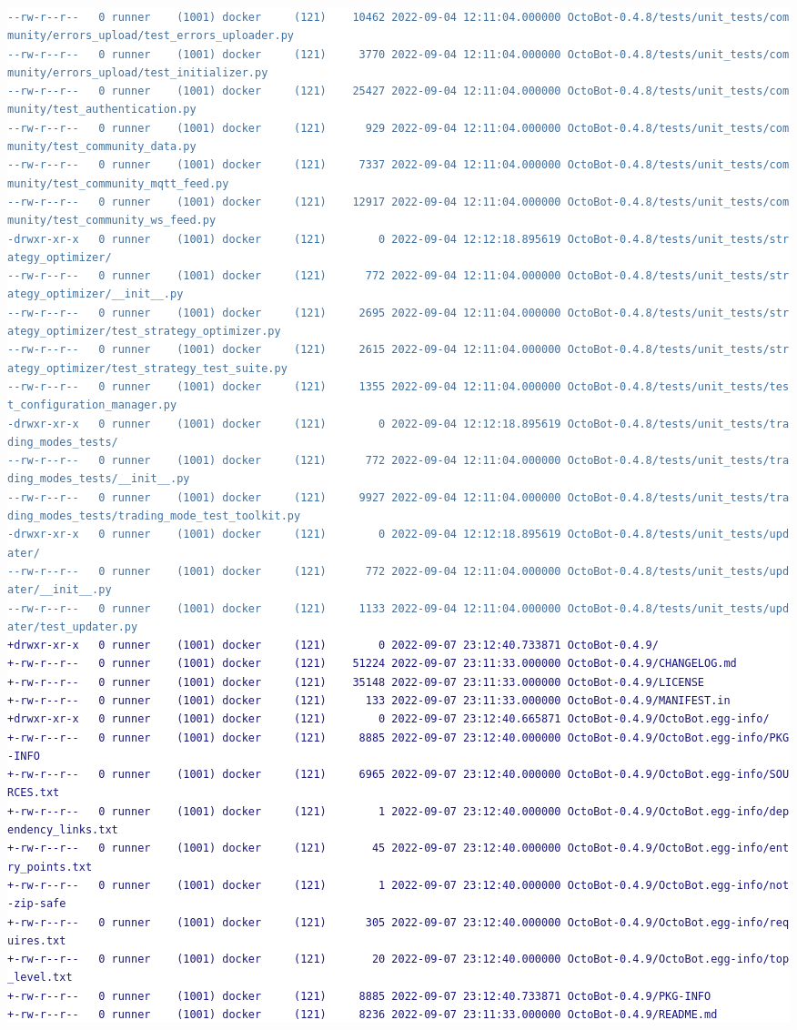 ```diff
--rw-r--r--   0 runner    (1001) docker     (121)    10462 2022-09-04 12:11:04.000000 OctoBot-0.4.8/tests/unit_tests/community/errors_upload/test_errors_uploader.py
--rw-r--r--   0 runner    (1001) docker     (121)     3770 2022-09-04 12:11:04.000000 OctoBot-0.4.8/tests/unit_tests/community/errors_upload/test_initializer.py
--rw-r--r--   0 runner    (1001) docker     (121)    25427 2022-09-04 12:11:04.000000 OctoBot-0.4.8/tests/unit_tests/community/test_authentication.py
--rw-r--r--   0 runner    (1001) docker     (121)      929 2022-09-04 12:11:04.000000 OctoBot-0.4.8/tests/unit_tests/community/test_community_data.py
--rw-r--r--   0 runner    (1001) docker     (121)     7337 2022-09-04 12:11:04.000000 OctoBot-0.4.8/tests/unit_tests/community/test_community_mqtt_feed.py
--rw-r--r--   0 runner    (1001) docker     (121)    12917 2022-09-04 12:11:04.000000 OctoBot-0.4.8/tests/unit_tests/community/test_community_ws_feed.py
-drwxr-xr-x   0 runner    (1001) docker     (121)        0 2022-09-04 12:12:18.895619 OctoBot-0.4.8/tests/unit_tests/strategy_optimizer/
--rw-r--r--   0 runner    (1001) docker     (121)      772 2022-09-04 12:11:04.000000 OctoBot-0.4.8/tests/unit_tests/strategy_optimizer/__init__.py
--rw-r--r--   0 runner    (1001) docker     (121)     2695 2022-09-04 12:11:04.000000 OctoBot-0.4.8/tests/unit_tests/strategy_optimizer/test_strategy_optimizer.py
--rw-r--r--   0 runner    (1001) docker     (121)     2615 2022-09-04 12:11:04.000000 OctoBot-0.4.8/tests/unit_tests/strategy_optimizer/test_strategy_test_suite.py
--rw-r--r--   0 runner    (1001) docker     (121)     1355 2022-09-04 12:11:04.000000 OctoBot-0.4.8/tests/unit_tests/test_configuration_manager.py
-drwxr-xr-x   0 runner    (1001) docker     (121)        0 2022-09-04 12:12:18.895619 OctoBot-0.4.8/tests/unit_tests/trading_modes_tests/
--rw-r--r--   0 runner    (1001) docker     (121)      772 2022-09-04 12:11:04.000000 OctoBot-0.4.8/tests/unit_tests/trading_modes_tests/__init__.py
--rw-r--r--   0 runner    (1001) docker     (121)     9927 2022-09-04 12:11:04.000000 OctoBot-0.4.8/tests/unit_tests/trading_modes_tests/trading_mode_test_toolkit.py
-drwxr-xr-x   0 runner    (1001) docker     (121)        0 2022-09-04 12:12:18.895619 OctoBot-0.4.8/tests/unit_tests/updater/
--rw-r--r--   0 runner    (1001) docker     (121)      772 2022-09-04 12:11:04.000000 OctoBot-0.4.8/tests/unit_tests/updater/__init__.py
--rw-r--r--   0 runner    (1001) docker     (121)     1133 2022-09-04 12:11:04.000000 OctoBot-0.4.8/tests/unit_tests/updater/test_updater.py
+drwxr-xr-x   0 runner    (1001) docker     (121)        0 2022-09-07 23:12:40.733871 OctoBot-0.4.9/
+-rw-r--r--   0 runner    (1001) docker     (121)    51224 2022-09-07 23:11:33.000000 OctoBot-0.4.9/CHANGELOG.md
+-rw-r--r--   0 runner    (1001) docker     (121)    35148 2022-09-07 23:11:33.000000 OctoBot-0.4.9/LICENSE
+-rw-r--r--   0 runner    (1001) docker     (121)      133 2022-09-07 23:11:33.000000 OctoBot-0.4.9/MANIFEST.in
+drwxr-xr-x   0 runner    (1001) docker     (121)        0 2022-09-07 23:12:40.665871 OctoBot-0.4.9/OctoBot.egg-info/
+-rw-r--r--   0 runner    (1001) docker     (121)     8885 2022-09-07 23:12:40.000000 OctoBot-0.4.9/OctoBot.egg-info/PKG-INFO
+-rw-r--r--   0 runner    (1001) docker     (121)     6965 2022-09-07 23:12:40.000000 OctoBot-0.4.9/OctoBot.egg-info/SOURCES.txt
+-rw-r--r--   0 runner    (1001) docker     (121)        1 2022-09-07 23:12:40.000000 OctoBot-0.4.9/OctoBot.egg-info/dependency_links.txt
+-rw-r--r--   0 runner    (1001) docker     (121)       45 2022-09-07 23:12:40.000000 OctoBot-0.4.9/OctoBot.egg-info/entry_points.txt
+-rw-r--r--   0 runner    (1001) docker     (121)        1 2022-09-07 23:12:40.000000 OctoBot-0.4.9/OctoBot.egg-info/not-zip-safe
+-rw-r--r--   0 runner    (1001) docker     (121)      305 2022-09-07 23:12:40.000000 OctoBot-0.4.9/OctoBot.egg-info/requires.txt
+-rw-r--r--   0 runner    (1001) docker     (121)       20 2022-09-07 23:12:40.000000 OctoBot-0.4.9/OctoBot.egg-info/top_level.txt
+-rw-r--r--   0 runner    (1001) docker     (121)     8885 2022-09-07 23:12:40.733871 OctoBot-0.4.9/PKG-INFO
+-rw-r--r--   0 runner    (1001) docker     (121)     8236 2022-09-07 23:11:33.000000 OctoBot-0.4.9/README.md
```